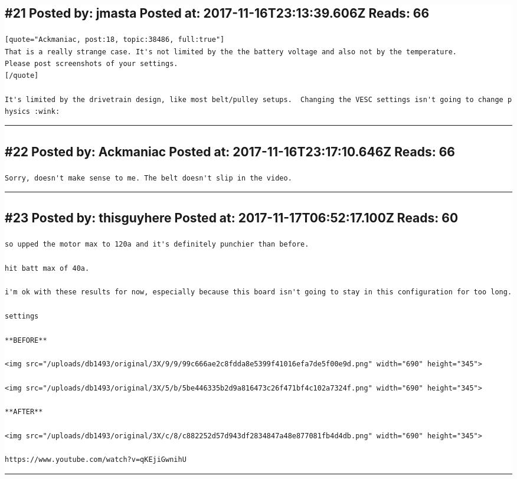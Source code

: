## \#21 Posted by: jmasta Posted at: 2017-11-16T23:13:39.606Z Reads: 66

```
[quote="Ackmaniac, post:18, topic:38486, full:true"]
That is a really strange case. It's not limited by the the battery voltage and also not by the temperature.
Please post screenshots of your settings.
[/quote]

It's limited by the drivetrain design, like most belt/pulley setups.  Changing the VESC settings isn't going to change physics :wink:
```

---
## \#22 Posted by: Ackmaniac Posted at: 2017-11-16T23:17:10.646Z Reads: 66

```
Sorry, doesn't make sense to me. The belt doesn't slip in the video.
```

---
## \#23 Posted by: thisguyhere Posted at: 2017-11-17T06:52:17.100Z Reads: 60

```
so upped the motor max to 120a and it's definitely punchier than before.

hit batt max of 40a.

i'm ok with these results for now, especially because this board isn't going to stay in this configuration for too long.

settings

**BEFORE**

<img src="/uploads/db1493/original/3X/9/9/99c666ae2c8fdda8e5399f41016efa7de5f00e9d.png" width="690" height="345">

<img src="/uploads/db1493/original/3X/5/b/5be446335b2d9a816473c26f471bf4c102a7324f.png" width="690" height="345">

**AFTER**

<img src="/uploads/db1493/original/3X/c/8/c882252d57d943df2834847a48e877081fb4d4db.png" width="690" height="345">

https://www.youtube.com/watch?v=qKEjiGwnihU
```

---